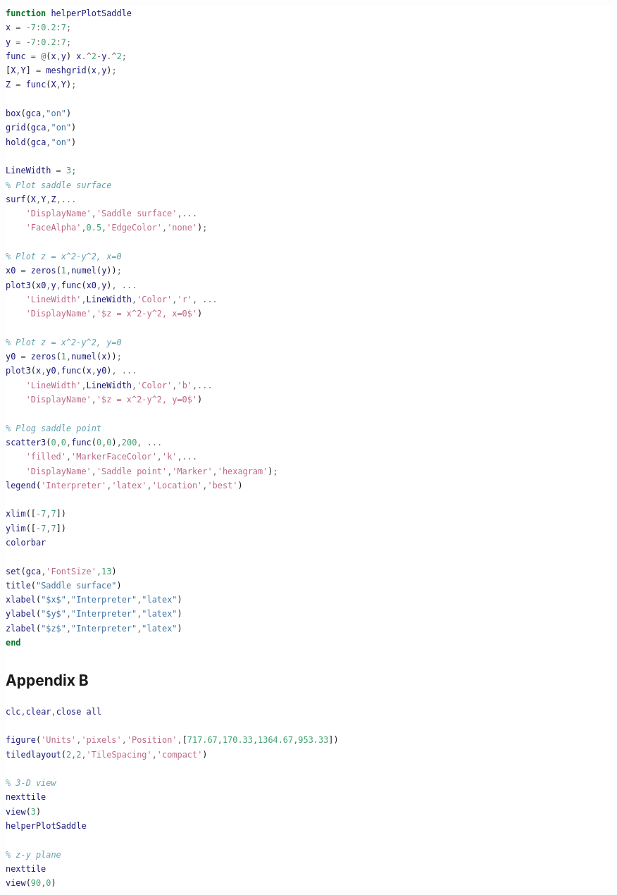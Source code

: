 ```matlab
function helperPlotSaddle
x = -7:0.2:7;
y = -7:0.2:7;
func = @(x,y) x.^2-y.^2;
[X,Y] = meshgrid(x,y);
Z = func(X,Y);

box(gca,"on")
grid(gca,"on")
hold(gca,"on")

LineWidth = 3;
% Plot saddle surface
surf(X,Y,Z,...
    'DisplayName','Saddle surface',...
    'FaceAlpha',0.5,'EdgeColor','none');

% Plot z = x^2-y^2, x=0
x0 = zeros(1,numel(y));
plot3(x0,y,func(x0,y), ...
    'LineWidth',LineWidth,'Color','r', ...
    'DisplayName','$z = x^2-y^2, x=0$')

% Plot z = x^2-y^2, y=0
y0 = zeros(1,numel(x));
plot3(x,y0,func(x,y0), ...
    'LineWidth',LineWidth,'Color','b',...
    'DisplayName','$z = x^2-y^2, y=0$')

% Plog saddle point
scatter3(0,0,func(0,0),200, ...
    'filled','MarkerFaceColor','k',...
    'DisplayName','Saddle point','Marker','hexagram');
legend('Interpreter','latex','Location','best')

xlim([-7,7])
ylim([-7,7])
colorbar

set(gca,'FontSize',13)
title("Saddle surface")
xlabel("$x$","Interpreter","latex")
ylabel("$y$","Interpreter","latex")
zlabel("$z$","Interpreter","latex")
end
```

## Appendix B

```matlab
clc,clear,close all

figure('Units','pixels','Position',[717.67,170.33,1364.67,953.33])
tiledlayout(2,2,'TileSpacing','compact')

% 3-D view
nexttile
view(3)
helperPlotSaddle

% z-y plane
nexttile
view(90,0)
```